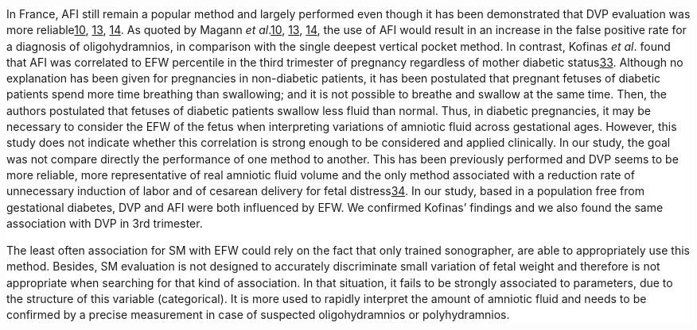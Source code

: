 In France, AFI still remain a popular method and largely performed even though it has been demonstrated that DVP evaluation was more reliable[10](https://www.nature.com/articles/s41598-018-25497-3#ref-CR10 "Meyer, W. J. et al. Effect of amniotic fluid volume on ultrasonic fetal weight estimation. J Ultrasound Med 14, 193–197 (1995)."), [13](https://www.nature.com/articles/s41598-018-25497-3#ref-CR13 "Magann, E. F., Chauhan, S. P., Doherty, D. A., Magann, M. I. & Morrison, J. C. The evidence for abandoning the amniotic fluid index in favor of the single deepest pocket. Am J Perinatol 24, 549–555,                      https://doi.org/10.1055/s-2007-986689                                         (2007)."), [14](https://www.nature.com/articles/s41598-018-25497-3#ref-CR14 "Magann, E. F., Sandlin, A. T. & Ounpraseuth, S. T. Amniotic fluid and the clinical relevance of the sonographically estimated amniotic fluid volume: oligohydramnios. J Ultrasound Med 30, 1573–1585 (2011)."). As quoted by Magann _et al_.[10](https://www.nature.com/articles/s41598-018-25497-3#ref-CR10 "Meyer, W. J. et al. Effect of amniotic fluid volume on ultrasonic fetal weight estimation. J Ultrasound Med 14, 193–197 (1995)."), [13](https://www.nature.com/articles/s41598-018-25497-3#ref-CR13 "Magann, E. F., Chauhan, S. P., Doherty, D. A., Magann, M. I. & Morrison, J. C. The evidence for abandoning the amniotic fluid index in favor of the single deepest pocket. Am J Perinatol 24, 549–555,                      https://doi.org/10.1055/s-2007-986689                                         (2007)."), [14](https://www.nature.com/articles/s41598-018-25497-3#ref-CR14 "Magann, E. F., Sandlin, A. T. & Ounpraseuth, S. T. Amniotic fluid and the clinical relevance of the sonographically estimated amniotic fluid volume: oligohydramnios. J Ultrasound Med 30, 1573–1585 (2011)."), the use of AFI would result in an increase in the false positive rate for a diagnosis of oligohydramnios, in comparison with the single deepest vertical pocket method. In contrast, Kofinas _et al_. found that AFI was correlated to EFW percentile in the third trimester of pregnancy regardless of mother diabetic status[33](https://www.nature.com/articles/s41598-018-25497-3#ref-CR33 "Kofinas, A. & Kofinas, G. Differences in amniotic fluid patterns and fetal biometric parameters in third trimester pregnancies with and without diabetes. J Matern Fetal Neonatal Med 19, 633–638,                      https://doi.org/10.1080/14767050600822547                                         (2006)."). Although no explanation has been given for pregnancies in non-diabetic patients, it has been postulated that pregnant fetuses of diabetic patients spend more time breathing than swallowing; and it is not possible to breathe and swallow at the same time. Then, the authors postulated that fetuses of diabetic patients swallow less fluid than normal. Thus, in diabetic pregnancies, it may be necessary to consider the EFW of the fetus when interpreting variations of amniotic fluid across gestational ages. However, this study does not indicate whether this correlation is strong enough to be considered and applied clinically. In our study, the goal was not compare directly the performance of one method to another. This has been previously performed and DVP seems to be more reliable, more representative of real amniotic fluid volume and the only method associated with a reduction rate of unnecessary induction of labor and of cesarean delivery for fetal distress[34](https://www.nature.com/articles/s41598-018-25497-3#ref-CR34 "Nabhan, A. F. & Abdelmoula, Y. A. Amniotic fluid index versus single deepest vertical pocket as a screening test for preventing adverse pregnancy outcome. Cochrane Database Syst Rev, CD006593,                      https://doi.org/10.1002/14651858.CD006593.pub2                                         (2008)."). In our study, based in a population free from gestational diabetes, DVP and AFI were both influenced by EFW. We confirmed Kofinas’ findings and we also found the same association with DVP in 3rd trimester.

The least often association for SM with EFW could rely on the fact that only trained sonographer, are able to appropriately use this method. Besides, SM evaluation is not designed to accurately discriminate small variation of fetal weight and therefore is not appropriate when searching for that kind of association. In that situation, it fails to be strongly associated to parameters, due to the structure of this variable (categorical). It is more used to rapidly interpret the amount of amniotic fluid and needs to be confirmed by a precise measurement in case of suspected oligohydramnios or polyhydramnios.
